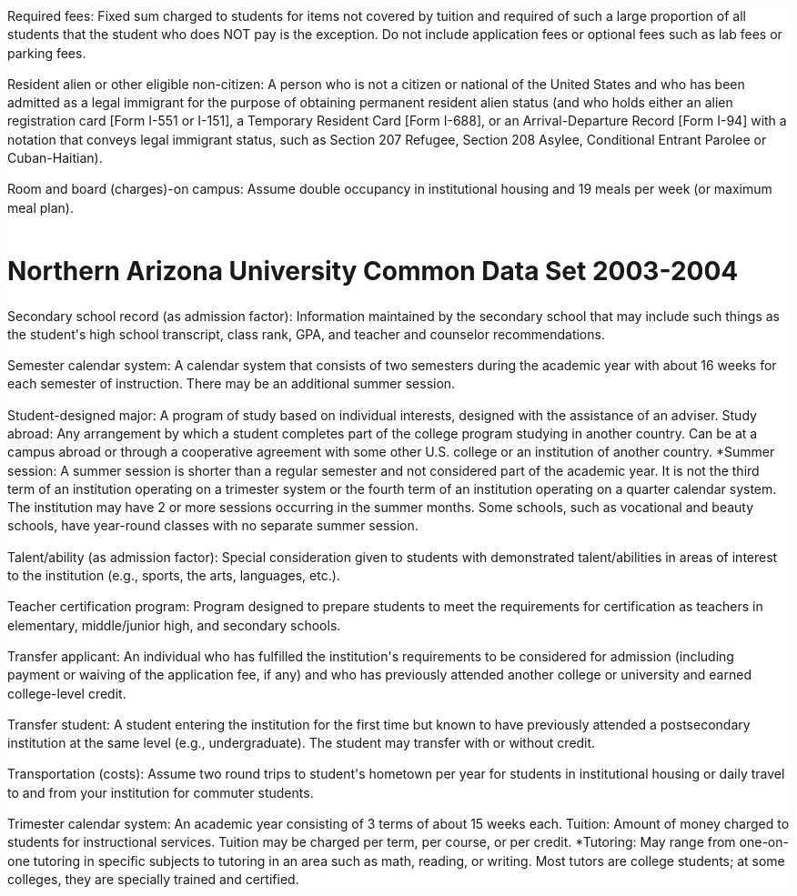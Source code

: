 Required fees: Fixed sum charged to students for items not covered by tuition and required of such a large proportion of all students that the student who does NOT pay is the exception. Do not include application fees or optional fees such as lab fees or parking fees.

Resident alien or other eligible non-citizen: A person who is not a citizen or national of the United States and who has been admitted as a legal immigrant for the purpose of obtaining permanent resident alien status (and who holds either an alien registration card [Form I-551 or I-151], a Temporary Resident Card [Form I-688], or an Arrival-Departure Record [Form I-94] with a notation that conveys legal immigrant status, such as Section 207 Refugee, Section 208 Asylee, Conditional Entrant Parolee or Cuban-Haitian).

Room and board (charges)-on campus: Assume double occupancy in institutional housing and 19 meals per week (or maximum meal plan).
# Northern Arizona University Common Data Set 2003-2004 

Secondary school record (as admission factor): Information maintained by the secondary school that may include such things as the student's high school transcript, class rank, GPA, and teacher and counselor recommendations.

Semester calendar system: A calendar system that consists of two semesters during the academic year with about 16 weeks for each semester of instruction. There may be an additional summer session.

Student-designed major: A program of study based on individual interests, designed with the assistance of an adviser.
Study abroad: Any arrangement by which a student completes part of the college program studying in another country. Can be at a campus abroad or through a cooperative agreement with some other U.S. college or an institution of another country.
*Summer session: A summer session is shorter than a regular semester and not considered part of the academic year. It is not the third term of an institution operating on a trimester system or the fourth term of an institution operating on a quarter calendar system. The institution may have 2 or more sessions occurring in the summer months. Some schools, such as vocational and beauty schools, have year-round classes with no separate summer session.

Talent/ability (as admission factor): Special consideration given to students with demonstrated talent/abilities in areas of interest to the institution (e.g., sports, the arts, languages, etc.).

Teacher certification program: Program designed to prepare students to meet the requirements for certification as teachers in elementary, middle/junior high, and secondary schools.

Transfer applicant: An individual who has fulfilled the institution's requirements to be considered for admission (including payment or waiving of the application fee, if any) and who has previously attended another college or university and earned college-level credit.

Transfer student: A student entering the institution for the first time but known to have previously attended a postsecondary institution at the same level (e.g., undergraduate). The student may transfer with or without credit.

Transportation (costs): Assume two round trips to student's hometown per year for students in institutional housing or daily travel to and from your institution for commuter students.

Trimester calendar system: An academic year consisting of 3 terms of about 15 weeks each.
Tuition: Amount of money charged to students for instructional services. Tuition may be charged per term, per course, or per credit.
*Tutoring: May range from one-on-one tutoring in specific subjects to tutoring in an area such as math, reading, or writing. Most tutors are college students; at some colleges, they are specially trained and certified.
